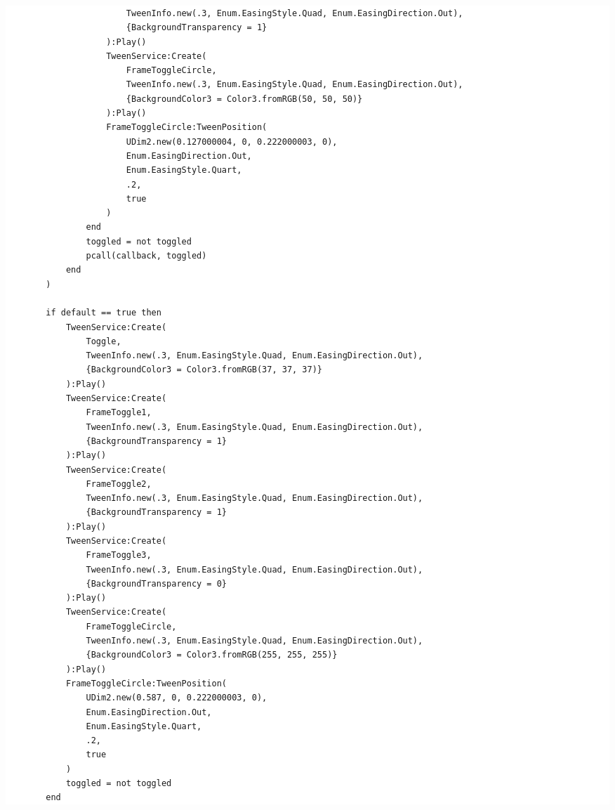                             TweenInfo.new(.3, Enum.EasingStyle.Quad, Enum.EasingDirection.Out),
                            {BackgroundTransparency = 1}
                        ):Play()
                        TweenService:Create(
                            FrameToggleCircle,
                            TweenInfo.new(.3, Enum.EasingStyle.Quad, Enum.EasingDirection.Out),
                            {BackgroundColor3 = Color3.fromRGB(50, 50, 50)}
                        ):Play()
                        FrameToggleCircle:TweenPosition(
                            UDim2.new(0.127000004, 0, 0.222000003, 0),
                            Enum.EasingDirection.Out,
                            Enum.EasingStyle.Quart,
                            .2,
                            true
                        )
                    end
                    toggled = not toggled
                    pcall(callback, toggled)
                end
            )

            if default == true then
                TweenService:Create(
                    Toggle,
                    TweenInfo.new(.3, Enum.EasingStyle.Quad, Enum.EasingDirection.Out),
                    {BackgroundColor3 = Color3.fromRGB(37, 37, 37)}
                ):Play()
                TweenService:Create(
                    FrameToggle1,
                    TweenInfo.new(.3, Enum.EasingStyle.Quad, Enum.EasingDirection.Out),
                    {BackgroundTransparency = 1}
                ):Play()
                TweenService:Create(
                    FrameToggle2,
                    TweenInfo.new(.3, Enum.EasingStyle.Quad, Enum.EasingDirection.Out),
                    {BackgroundTransparency = 1}
                ):Play()
                TweenService:Create(
                    FrameToggle3,
                    TweenInfo.new(.3, Enum.EasingStyle.Quad, Enum.EasingDirection.Out),
                    {BackgroundTransparency = 0}
                ):Play()
                TweenService:Create(
                    FrameToggleCircle,
                    TweenInfo.new(.3, Enum.EasingStyle.Quad, Enum.EasingDirection.Out),
                    {BackgroundColor3 = Color3.fromRGB(255, 255, 255)}
                ):Play()
                FrameToggleCircle:TweenPosition(
                    UDim2.new(0.587, 0, 0.222000003, 0),
                    Enum.EasingDirection.Out,
                    Enum.EasingStyle.Quart,
                    .2,
                    true
                )
                toggled = not toggled
            end
